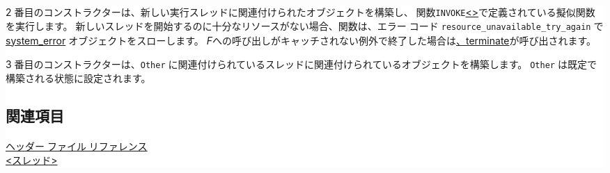 2 番目のコンストラクターは、新しい実行スレッドに関連付けられたオブジェクトを構築し、 関数`INVOKE`[\<>](../standard-library/functional.md)で定義されている擬似関数を実行します。 新しいスレッドを開始するのに十分なリソースがない場合、関数は、エラー コード `resource_unavailable_try_again` で [system_error](../standard-library/system-error-class.md) オブジェクトをスローします。 *F*への呼び出しがキャッチされない例外で終了した場合は[、terminate](../standard-library/exception-functions.md#terminate)が呼び出されます。

3 番目のコンストラクターは、`Other` に関連付けられているスレッドに関連付けられているオブジェクトを構築します。 `Other` は既定で構築される状態に設定されます。

## <a name="see-also"></a>関連項目

[ヘッダー ファイル リファレンス](../standard-library/cpp-standard-library-header-files.md)\
[\<スレッド>](../standard-library/thread.md)
